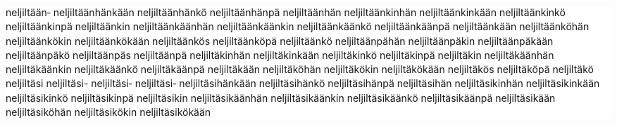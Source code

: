 neljiltään‑
neljiltäänhänkään
neljiltäänhänkö
neljiltäänhänpä
neljiltäänhän
neljiltäänkinhän
neljiltäänkinkään
neljiltäänkinkö
neljiltäänkinpä
neljiltäänkin
neljiltäänkäänhän
neljiltäänkäänkin
neljiltäänkäänkö
neljiltäänkäänpä
neljiltäänkään
neljiltäänköhän
neljiltäänkökin
neljiltäänkökään
neljiltäänkös
neljiltäänköpä
neljiltäänkö
neljiltäänpähän
neljiltäänpäkin
neljiltäänpäkään
neljiltäänpäkö
neljiltäänpäs
neljiltäänpä
neljiltäkinhän
neljiltäkinkään
neljiltäkinkö
neljiltäkinpä
neljiltäkin
neljiltäkäänhän
neljiltäkäänkin
neljiltäkäänkö
neljiltäkäänpä
neljiltäkään
neljiltäköhän
neljiltäkökin
neljiltäkökään
neljiltäkös
neljiltäköpä
neljiltäkö
neljiltäsi
neljiltäsi-
neljiltäsi‐
neljiltäsi‑
neljiltäsihänkään
neljiltäsihänkö
neljiltäsihänpä
neljiltäsihän
neljiltäsikinhän
neljiltäsikinkään
neljiltäsikinkö
neljiltäsikinpä
neljiltäsikin
neljiltäsikäänhän
neljiltäsikäänkin
neljiltäsikäänkö
neljiltäsikäänpä
neljiltäsikään
neljiltäsiköhän
neljiltäsikökin
neljiltäsikökään